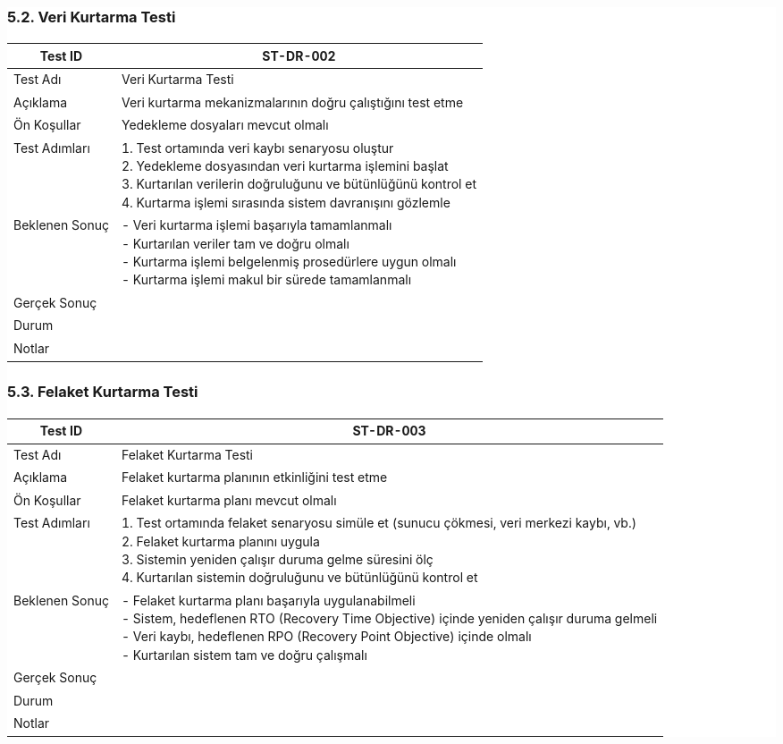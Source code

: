 ### 5.2. Veri Kurtarma Testi

| Test ID | ST-DR-002 |
|---------|-----------|
| Test Adı | Veri Kurtarma Testi |
| Açıklama | Veri kurtarma mekanizmalarının doğru çalıştığını test etme |
| Ön Koşullar | Yedekleme dosyaları mevcut olmalı |
| Test Adımları | 1. Test ortamında veri kaybı senaryosu oluştur<br>2. Yedekleme dosyasından veri kurtarma işlemini başlat<br>3. Kurtarılan verilerin doğruluğunu ve bütünlüğünü kontrol et<br>4. Kurtarma işlemi sırasında sistem davranışını gözlemle |
| Beklenen Sonuç | - Veri kurtarma işlemi başarıyla tamamlanmalı<br>- Kurtarılan veriler tam ve doğru olmalı<br>- Kurtarma işlemi belgelenmiş prosedürlere uygun olmalı<br>- Kurtarma işlemi makul bir sürede tamamlanmalı |
| Gerçek Sonuç | |
| Durum | |
| Notlar | |

### 5.3. Felaket Kurtarma Testi

| Test ID | ST-DR-003 |
|---------|-----------|
| Test Adı | Felaket Kurtarma Testi |
| Açıklama | Felaket kurtarma planının etkinliğini test etme |
| Ön Koşullar | Felaket kurtarma planı mevcut olmalı |
| Test Adımları | 1. Test ortamında felaket senaryosu simüle et (sunucu çökmesi, veri merkezi kaybı, vb.)<br>2. Felaket kurtarma planını uygula<br>3. Sistemin yeniden çalışır duruma gelme süresini ölç<br>4. Kurtarılan sistemin doğruluğunu ve bütünlüğünü kontrol et |
| Beklenen Sonuç | - Felaket kurtarma planı başarıyla uygulanabilmeli<br>- Sistem, hedeflenen RTO (Recovery Time Objective) içinde yeniden çalışır duruma gelmeli<br>- Veri kaybı, hedeflenen RPO (Recovery Point Objective) içinde olmalı<br>- Kurtarılan sistem tam ve doğru çalışmalı |
| Gerçek Sonuç | |
| Durum | |
| Notlar | |
